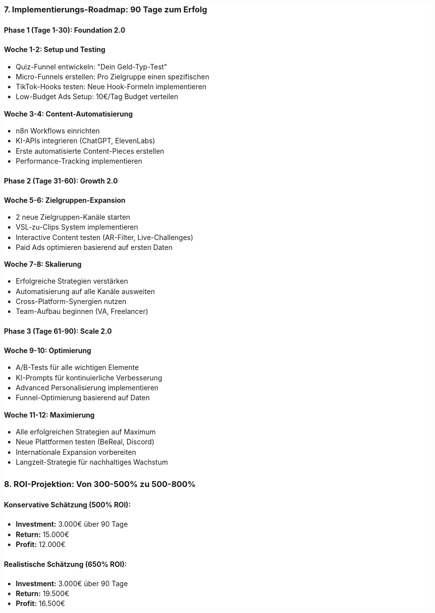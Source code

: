 ### 7. Implementierungs-Roadmap: 90 Tage zum Erfolg

#### Phase 1 (Tage 1-30): Foundation 2.0

**Woche 1-2: Setup und Testing**
- Quiz-Funnel entwickeln: "Dein Geld-Typ-Test"
- Micro-Funnels erstellen: Pro Zielgruppe einen spezifischen
- TikTok-Hooks testen: Neue Hook-Formeln implementieren
- Low-Budget Ads Setup: 10€/Tag Budget verteilen

**Woche 3-4: Content-Automatisierung**
- n8n Workflows einrichten
- KI-APIs integrieren (ChatGPT, ElevenLabs)
- Erste automatisierte Content-Pieces erstellen
- Performance-Tracking implementieren

#### Phase 2 (Tage 31-60): Growth 2.0

**Woche 5-6: Zielgruppen-Expansion**
- 2 neue Zielgruppen-Kanäle starten
- VSL-zu-Clips System implementieren
- Interactive Content testen (AR-Filter, Live-Challenges)
- Paid Ads optimieren basierend auf ersten Daten

**Woche 7-8: Skalierung**
- Erfolgreiche Strategien verstärken
- Automatisierung auf alle Kanäle ausweiten
- Cross-Platform-Synergien nutzen
- Team-Aufbau beginnen (VA, Freelancer)

#### Phase 3 (Tage 61-90): Scale 2.0

**Woche 9-10: Optimierung**
- A/B-Tests für alle wichtigen Elemente
- KI-Prompts für kontinuierliche Verbesserung
- Advanced Personalisierung implementieren
- Funnel-Optimierung basierend auf Daten

**Woche 11-12: Maximierung**
- Alle erfolgreichen Strategien auf Maximum
- Neue Plattformen testen (BeReal, Discord)
- Internationale Expansion vorbereiten
- Langzeit-Strategie für nachhaltiges Wachstum

### 8. ROI-Projektion: Von 300-500% zu 500-800%

#### Konservative Schätzung (500% ROI):
- **Investment:** 3.000€ über 90 Tage
- **Return:** 15.000€
- **Profit:** 12.000€

#### Realistische Schätzung (650% ROI):
- **Investment:** 3.000€ über 90 Tage
- **Return:** 19.500€
- **Profit:** 16.500€
